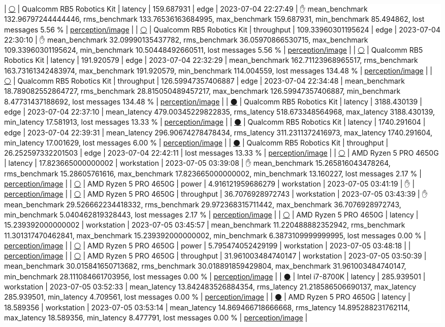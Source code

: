 | [:white_circle:](https://github.com/robotperf/benchmarks/blob/main/benchmarks/README.md#type) | Qualcomm RB5 Robotics Kit | latency | 159.687931 | edge | 2023-07-04 22:27:49 | ✋ mean_benchmark 132.96797244444446, rms_benchmark 133.76536163684995, max_benchmark 159.687931, min_benchmark 85.494862, lost messages 5.56 % | [perception/image](https://github.com/robotperf/rosbags/tree/main/perception/image) |
| [:white_circle:](https://github.com/robotperf/benchmarks/blob/main/benchmarks/README.md#type) | Qualcomm RB5 Robotics Kit | throughput | 109.33960301195624 | edge | 2023-07-04 22:30:10 | ✋ mean_benchmark 32.09990135437782, rms_benchmark 36.05970866530715, max_benchmark 109.33960301195624, min_benchmark 10.50448492660511, lost messages 5.56 % | [perception/image](https://github.com/robotperf/rosbags/tree/main/perception/image) |
| [:white_circle:](https://github.com/robotperf/benchmarks/blob/main/benchmarks/README.md#type) | Qualcomm RB5 Robotics Kit | latency | 191.920579 | edge | 2023-07-04 22:32:29 | mean_benchmark 162.71123968965517, rms_benchmark 163.73161342483974, max_benchmark 191.920579, min_benchmark 114.004559, lost messages 134.48 % | [perception/image](https://github.com/robotperf/rosbags/tree/main/perception/image) |
| [:white_circle:](https://github.com/robotperf/benchmarks/blob/main/benchmarks/README.md#type) | Qualcomm RB5 Robotics Kit | throughput | 126.59947357406887 | edge | 2023-07-04 22:34:48 | mean_benchmark 18.789082552864727, rms_benchmark 28.815050489457217, max_benchmark 126.59947357406887, min_benchmark 8.47731437188692, lost messages 134.48 % | [perception/image](https://github.com/robotperf/rosbags/tree/main/perception/image) |
| [:black_circle:](https://github.com/robotperf/benchmarks/blob/main/benchmarks/README.md#type) | Qualcomm RB5 Robotics Kit | latency | 3188.430139 | edge | 2023-07-04 22:37:10 | mean_latency 479.00345229822835, rms_latency 518.673348564968, max_latency 3188.430139, min_latency 17.581913, lost messages 13.33 % | [perception/image](https://github.com/robotperf/rosbags/tree/main/perception/image) |
| [:black_circle:](https://github.com/robotperf/benchmarks/blob/main/benchmarks/README.md#type) | Qualcomm RB5 Robotics Kit | latency | 1740.291604 | edge | 2023-07-04 22:39:31 | mean_latency 296.90674278478434, rms_latency 311.2311372416973, max_latency 1740.291604, min_latency 17.001629, lost messages 6.00 % | [perception/image](https://github.com/robotperf/rosbags/tree/main/perception/image) |
| [:black_circle:](https://github.com/robotperf/benchmarks/blob/main/benchmarks/README.md#type) | Qualcomm RB5 Robotics Kit | throughput | 26.252597332201503 | edge | 2023-07-04 22:42:11 | lost messages 13.33 % | [perception/image](https://github.com/robotperf/rosbags/tree/main/perception/image) |
| [:white_circle:](https://github.com/robotperf/benchmarks/blob/main/benchmarks/README.md#type) | AMD Ryzen 5 PRO 4650G | latency | 17.823665000000002 | workstation | 2023-07-05 03:39:08 | ✋ mean_benchmark 15.265816043478264, rms_benchmark 15.28605761616, max_benchmark 17.823665000000002, min_benchmark 13.160227, lost messages 2.17 % | [perception/image](https://github.com/robotperf/rosbags/tree/main/perception/image) |
| [:white_circle:](https://github.com/robotperf/benchmarks/blob/main/benchmarks/README.md#type) | AMD Ryzen 5 PRO 4650G | power | 4.916121959686279 | workstation | 2023-07-05 03:41:19 | ✋  | [perception/image](https://github.com/robotperf/rosbags/tree/main/perception/image) |
| [:white_circle:](https://github.com/robotperf/benchmarks/blob/main/benchmarks/README.md#type) | AMD Ryzen 5 PRO 4650G | throughput | 36.7076928972743 | workstation | 2023-07-05 03:43:39 | ✋ mean_benchmark 29.526662234418332, rms_benchmark 29.972368315711442, max_benchmark 36.7076928972743, min_benchmark 5.040462819328443, lost messages 2.17 % | [perception/image](https://github.com/robotperf/rosbags/tree/main/perception/image) |
| [:white_circle:](https://github.com/robotperf/benchmarks/blob/main/benchmarks/README.md#type) | AMD Ryzen 5 PRO 4650G | latency | 15.239392000000002 | workstation | 2023-07-05 03:45:57 | mean_benchmark 11.220488882352942, rms_benchmark 11.301317470462841, max_benchmark 15.239392000000002, min_benchmark 6.3873109999999995, lost messages 0.00 % | [perception/image](https://github.com/robotperf/rosbags/tree/main/perception/image) |
| [:white_circle:](https://github.com/robotperf/benchmarks/blob/main/benchmarks/README.md#type) | AMD Ryzen 5 PRO 4650G | power | 5.795474052429199 | workstation | 2023-07-05 03:48:18 |  | [perception/image](https://github.com/robotperf/rosbags/tree/main/perception/image) |
| [:white_circle:](https://github.com/robotperf/benchmarks/blob/main/benchmarks/README.md#type) | AMD Ryzen 5 PRO 4650G | throughput | 31.961003484740147 | workstation | 2023-07-05 03:50:39 | mean_benchmark 30.015841650713682, rms_benchmark 30.018891859429804, max_benchmark 31.961003484740147, min_benchmark 28.111084661703956, lost messages 0.00 % | [perception/image](https://github.com/robotperf/rosbags/tree/main/perception/image) |
| [:black_circle:](https://github.com/robotperf/benchmarks/blob/main/benchmarks/README.md#type) | Intel i7-8700K | latency | 285.939501 | workstation | 2023-07-05 03:52:33 | mean_latency 13.842483526884354, rms_latency 21.218586506690137, max_latency 285.939501, min_latency 4.709561, lost messages 0.00 % | [perception/image](https://github.com/robotperf/rosbags/tree/main/perception/image) |
| [:black_circle:](https://github.com/robotperf/benchmarks/blob/main/benchmarks/README.md#type) | AMD Ryzen 5 PRO 4650G | latency | 18.589356 | workstation | 2023-07-05 03:53:14 | mean_latency 14.869466718666668, rms_latency 14.895288231762114, max_latency 18.589356, min_latency 8.477791, lost messages 0.00 % | [perception/image](https://github.com/robotperf/rosbags/tree/main/perception/image) |